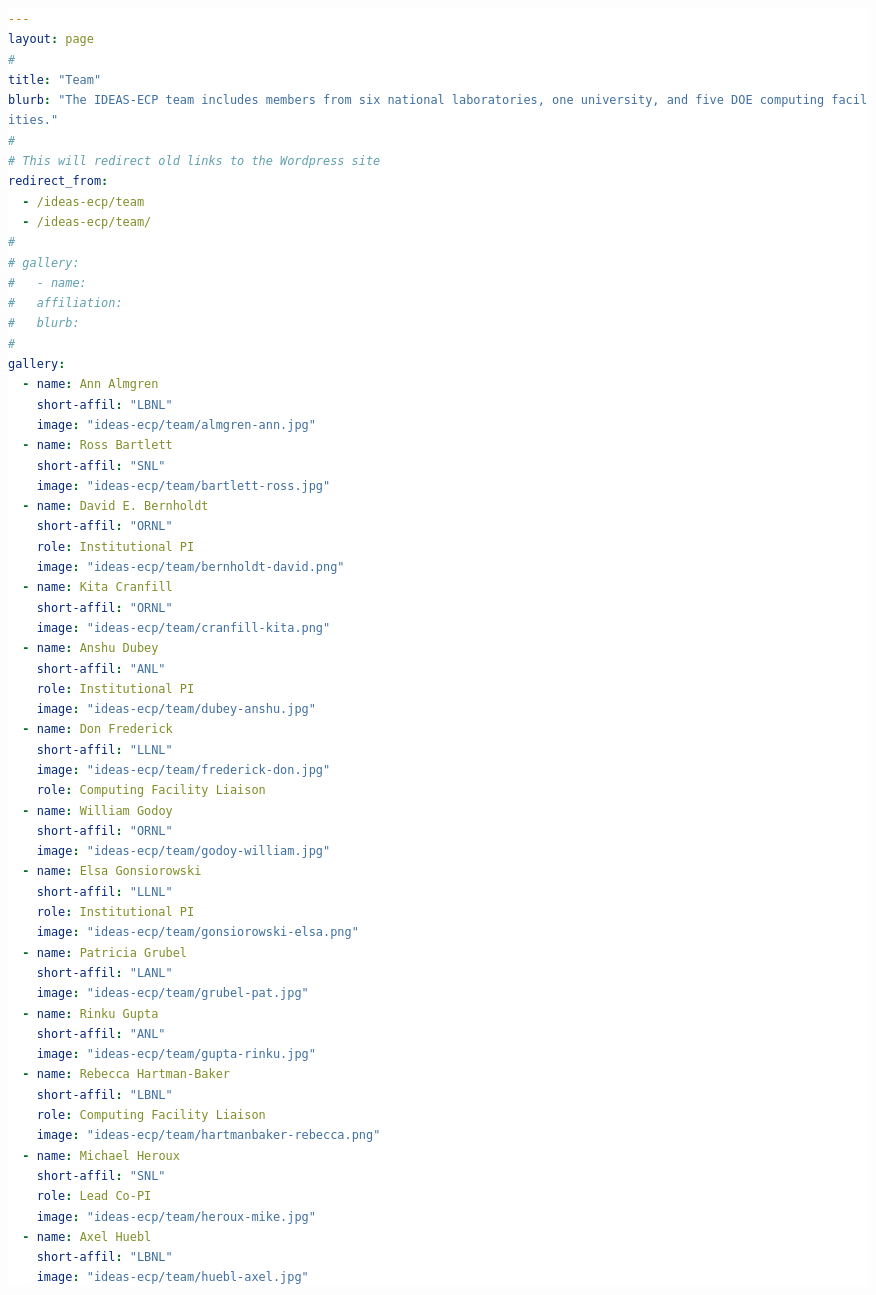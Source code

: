 ```yaml
---
layout: page
#
title: "Team"
blurb: "The IDEAS-ECP team includes members from six national laboratories, one university, and five DOE computing facilities."
#
# This will redirect old links to the Wordpress site
redirect_from: 
  - /ideas-ecp/team
  - /ideas-ecp/team/
#
# gallery:
#   - name:
# 	affiliation:
# 	blurb:
#
gallery:
  - name: Ann Almgren
    short-affil: "LBNL"
    image: "ideas-ecp/team/almgren-ann.jpg"
  - name: Ross Bartlett
    short-affil: "SNL"
    image: "ideas-ecp/team/bartlett-ross.jpg"
  - name: David E. Bernholdt
    short-affil: "ORNL"
    role: Institutional PI
    image: "ideas-ecp/team/bernholdt-david.png"
  - name: Kita Cranfill
    short-affil: "ORNL"
    image: "ideas-ecp/team/cranfill-kita.png"
  - name: Anshu Dubey
    short-affil: "ANL"
    role: Institutional PI
    image: "ideas-ecp/team/dubey-anshu.jpg"
  - name: Don Frederick
    short-affil: "LLNL"
    image: "ideas-ecp/team/frederick-don.jpg"
    role: Computing Facility Liaison
  - name: William Godoy
    short-affil: "ORNL"
    image: "ideas-ecp/team/godoy-william.jpg"
  - name: Elsa Gonsiorowski
    short-affil: "LLNL"
    role: Institutional PI
    image: "ideas-ecp/team/gonsiorowski-elsa.png"
  - name: Patricia Grubel
    short-affil: "LANL"
    image: "ideas-ecp/team/grubel-pat.jpg"
  - name: Rinku Gupta
    short-affil: "ANL"
    image: "ideas-ecp/team/gupta-rinku.jpg"
  - name: Rebecca Hartman-Baker
    short-affil: "LBNL"
    role: Computing Facility Liaison
    image: "ideas-ecp/team/hartmanbaker-rebecca.png"
  - name: Michael Heroux
    short-affil: "SNL"
    role: Lead Co-PI
    image: "ideas-ecp/team/heroux-mike.jpg"
  - name: Axel Huebl
    short-affil: "LBNL"
    image: "ideas-ecp/team/huebl-axel.jpg"
```